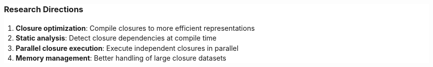 ### Research Directions

1. **Closure optimization**: Compile closures to more efficient representations
2. **Static analysis**: Detect closure dependencies at compile time
3. **Parallel closure execution**: Execute independent closures in parallel
4. **Memory management**: Better handling of large closure datasets
